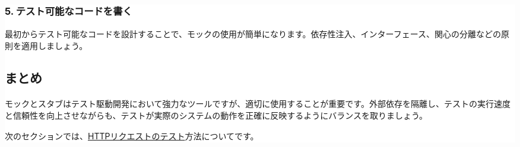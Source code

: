 ### 5. テスト可能なコードを書く
最初からテスト可能なコードを設計することで、モックの使用が簡単になります。依存性注入、インターフェース、関心の分離などの原則を適用しましょう。

## まとめ
モックとスタブはテスト駆動開発において強力なツールですが、適切に使用することが重要です。外部依存を隔離し、テストの実行速度と信頼性を向上させながらも、テストが実際のシステムの動作を正確に反映するようにバランスを取りましょう。

次のセクションでは、[HTTPリクエストのテスト](docs/collection-of-TDD-patterns-TypeScript/testing-http-requests.md)方法についてです。
